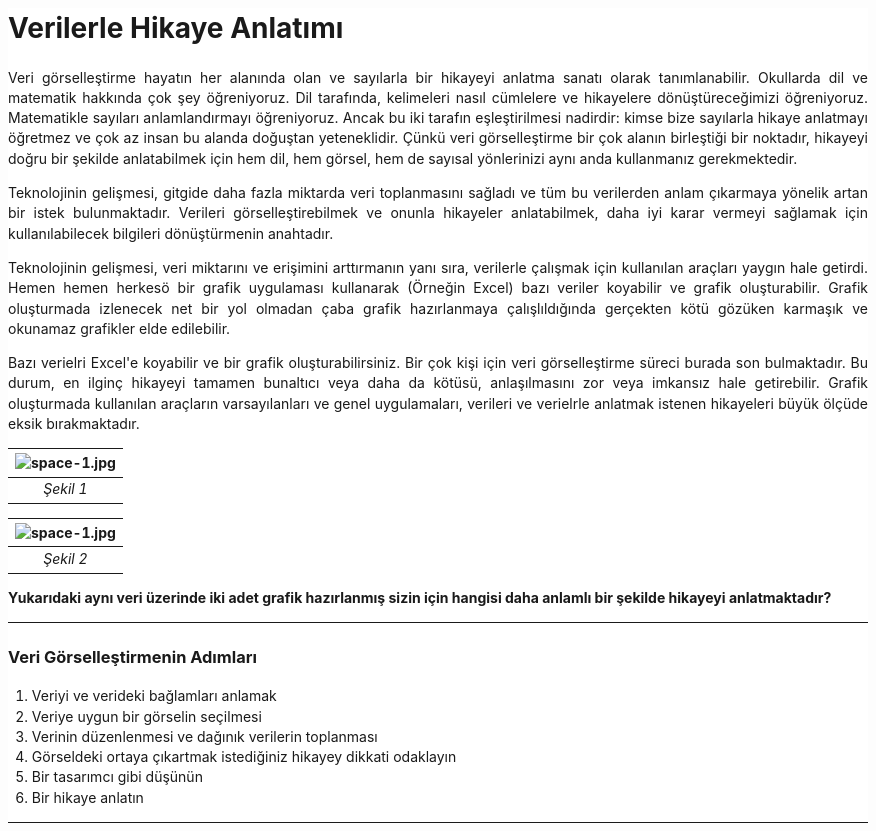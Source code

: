 <div style="text-align: justify">

# Verilerle Hikaye Anlatımı

Veri görselleştirme hayatın her alanında olan ve sayılarla bir hikayeyi anlatma sanatı olarak tanımlanabilir. Okullarda dil ve matematik hakkında çok şey öğreniyoruz. Dil tarafında, kelimeleri nasıl cümlelere ve hikayelere dönüştüreceğimizi öğreniyoruz. Matematikle sayıları anlamlandırmayı öğreniyoruz. Ancak bu iki tarafın eşleştirilmesi nadirdir: kimse bize sayılarla hikaye anlatmayı öğretmez ve çok az insan bu alanda doğuştan yeteneklidir. Çünkü veri görselleştirme bir çok alanın birleştiği bir noktadır, hikayeyi doğru bir şekilde anlatabilmek için hem dil, hem görsel, hem de sayısal yönlerinizi aynı anda kullanmanız gerekmektedir.

Teknolojinin gelişmesi, gitgide daha fazla miktarda veri toplanmasını sağladı ve tüm bu verilerden anlam çıkarmaya yönelik artan bir istek bulunmaktadır. Verileri görselleştirebilmek ve onunla hikayeler anlatabilmek, daha iyi karar vermeyi sağlamak için kullanılabilecek bilgileri dönüştürmenin anahtadır.

Teknolojinin gelişmesi, veri miktarını ve erişimini arttırmanın yanı sıra, verilerle çalışmak için kullanılan araçları yaygın hale getirdi. Hemen hemen herkesö bir grafik uygulaması kullanarak (Örneğin Excel) bazı veriler koyabilir ve grafik oluşturabilir. Grafik oluşturmada izlenecek net bir yol olmadan çaba grafik hazırlanmaya çalışlıldığında gerçekten kötü gözüken karmaşık ve okunamaz grafikler elde edilebilir.

Bazı verielri Excel'e koyabilir ve bir grafik oluşturabilirsiniz. Bir çok kişi için veri görselleştirme süreci burada son bulmaktadır. Bu durum, en ilginç hikayeyi tamamen bunaltıcı veya daha da kötüsü, anlaşılmasını zor veya imkansız hale getirebilir. Grafik oluşturmada kullanılan araçların varsayılanları ve genel uygulamaları, verileri ve verielrle anlatmak istenen hikayeleri büyük ölçüde eksik bırakmaktadır.


| ![space-1.jpg](https://i.vgy.me/RgpDji.png) |
| :-----------------------------------------: |
|                  *Şekil 1*                  |

| ![space-1.jpg](https://i.vgy.me/ytpkDj.png) |
| :-----------------------------------------: |
|                  *Şekil 2*                  |

__Yukarıdaki aynı veri üzerinde iki adet grafik hazırlanmış sizin için hangisi daha anlamlı bir şekilde hikayeyi anlatmaktadır?__

---

### Veri Görselleştirmenin Adımları
1. Veriyi ve verideki bağlamları anlamak
2. Veriye uygun bir görselin seçilmesi
3. Verinin düzenlenmesi ve dağınık verilerin toplanması
4. Görseldeki ortaya çıkartmak istediğiniz hikayey dikkati odaklayın
5. Bir tasarımcı gibi düşünün
6. Bir hikaye anlatın

---
